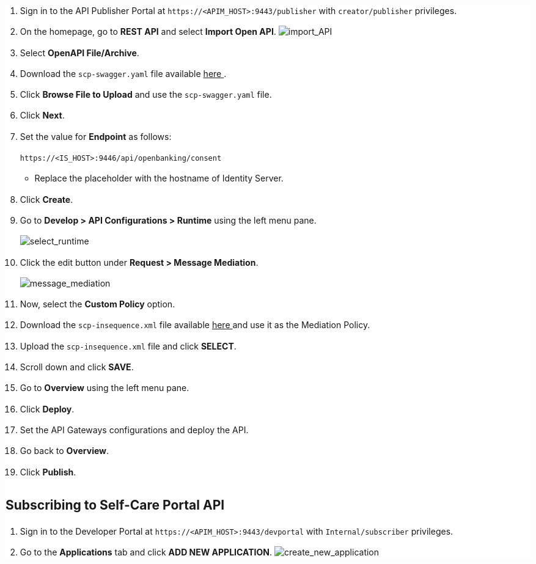 1. Sign in to the API Publisher Portal at `https://<APIM_HOST>:9443/publisher` with `creator/publisher` privileges. 

2. On the homepage, go to **REST API** and select **Import Open API**. ![import_API](../assets/img/learn/dcr/dcr-try-out/step-2.png)

3. Select **OpenAPI File/Archive**.

4. Download the `scp-swagger.yaml` file available <a href="../../assets/attachments/scp-swagger.yaml" download> here </a>.

4. Click **Browse File to Upload** and use the `scp-swagger.yaml` file.

5. Click **Next**. 

6. Set the value for **Endpoint** as follows:

    ``` 
    https://<IS_HOST>:9446/api/openbanking/consent
    ```
   
    - Replace the placeholder with the hostname of Identity Server. 
    
7. Click **Create**. 
    
8. Go to **Develop > API Configurations > Runtime** using the left menu pane.   

    ![select_runtime](../assets/img/get-started/quick-start-guide/select-runtime.png)
    
9. Click the edit button under **Request > Message Mediation**.

    ![message_mediation](../assets/img/get-started/quick-start-guide/edit-message-mediation.png)
   
10. Now, select the **Custom Policy** option. 

11. Download the `scp-insequence.xml` file available <a href="../../assets/attachments/scp-insequence.xml" download> here </a> and use it as the Mediation Policy. 

11. Upload the `scp-insequence.xml` file and click **SELECT**.

12. Scroll down and click **SAVE**. 

13. Go to **Overview** using the left menu pane.
 
14. Click **Deploy**. 

15. Set the API Gateways configurations and deploy the API.

16. Go back to **Overview**.

17. Click **Publish**.

## Subscribing to Self-Care Portal API

1. Sign in to the Developer Portal at `https://<APIM_HOST>:9443/devportal` with `Internal/subscriber` privileges.

2. Go to the **Applications** tab and click **ADD NEW APPLICATION**. ![create_new_application](../assets/img/get-started/quick-start-guide/create-new-application.png)
